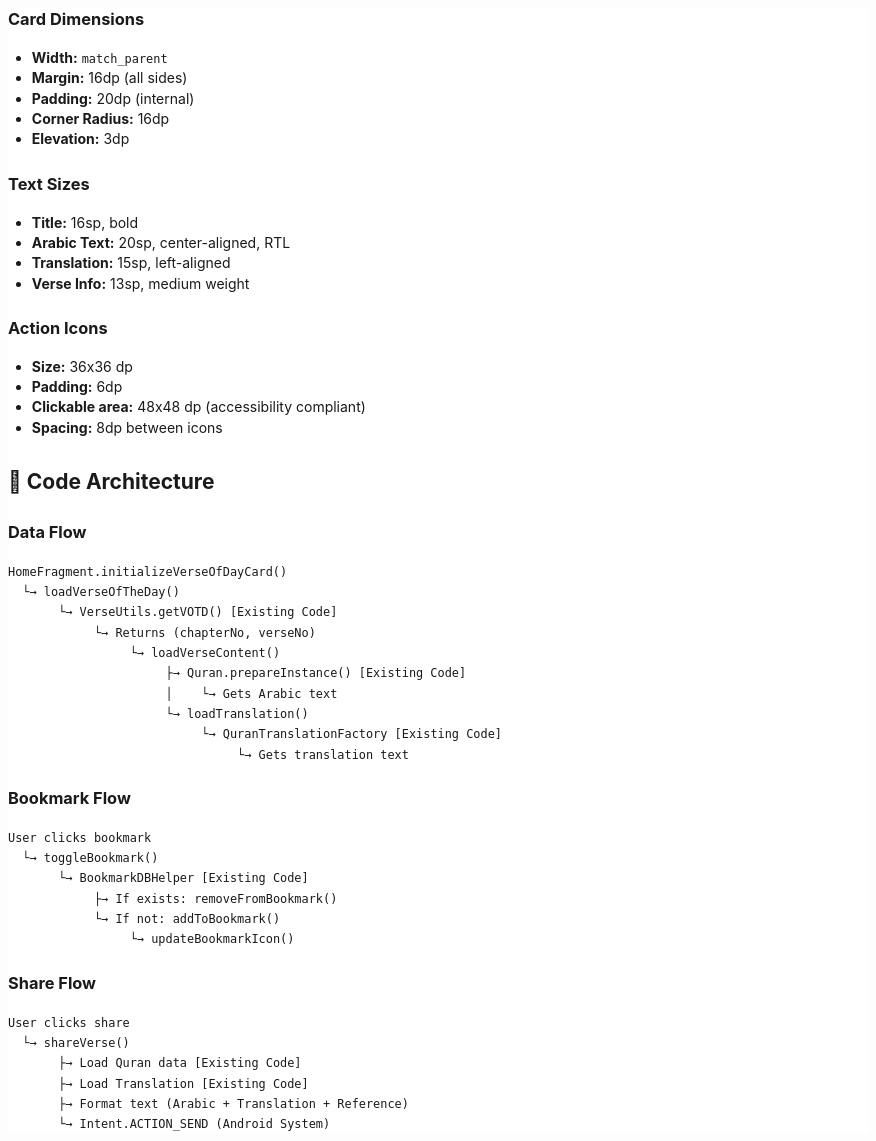 ### Card Dimensions
- **Width:** `match_parent`
- **Margin:** 16dp (all sides)
- **Padding:** 20dp (internal)
- **Corner Radius:** 16dp
- **Elevation:** 3dp

### Text Sizes
- **Title:** 16sp, bold
- **Arabic Text:** 20sp, center-aligned, RTL
- **Translation:** 15sp, left-aligned
- **Verse Info:** 13sp, medium weight

### Action Icons
- **Size:** 36x36 dp
- **Padding:** 6dp
- **Clickable area:** 48x48 dp (accessibility compliant)
- **Spacing:** 8dp between icons

## 🧩 Code Architecture

### Data Flow
```
HomeFragment.initializeVerseOfDayCard()
  └→ loadVerseOfTheDay()
       └→ VerseUtils.getVOTD() [Existing Code]
            └→ Returns (chapterNo, verseNo)
                 └→ loadVerseContent()
                      ├→ Quran.prepareInstance() [Existing Code]
                      │    └→ Gets Arabic text
                      └→ loadTranslation()
                           └→ QuranTranslationFactory [Existing Code]
                                └→ Gets translation text
```

### Bookmark Flow
```
User clicks bookmark
  └→ toggleBookmark()
       └→ BookmarkDBHelper [Existing Code]
            ├→ If exists: removeFromBookmark()
            └→ If not: addToBookmark()
                 └→ updateBookmarkIcon()
```

### Share Flow
```
User clicks share
  └→ shareVerse()
       ├→ Load Quran data [Existing Code]
       ├→ Load Translation [Existing Code]
       ├→ Format text (Arabic + Translation + Reference)
       └→ Intent.ACTION_SEND (Android System)
```
